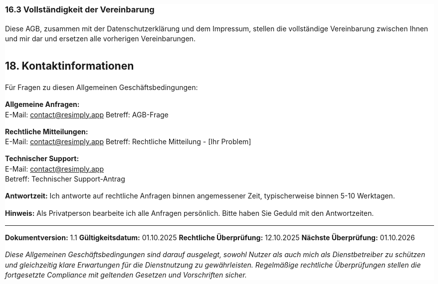### 16.3 Vollständigkeit der Vereinbarung
Diese AGB, zusammen mit der Datenschutzerklärung und dem Impressum, stellen die vollständige Vereinbarung zwischen Ihnen und mir dar und ersetzen alle vorherigen Vereinbarungen.

## 18. Kontaktinformationen

Für Fragen zu diesen Allgemeinen Geschäftsbedingungen:

**Allgemeine Anfragen:**  
E-Mail: contact@resimply.app 
Betreff: AGB-Frage

**Rechtliche Mitteilungen:**  
E-Mail: contact@resimply.app 
Betreff: Rechtliche Mitteilung - [Ihr Problem]

**Technischer Support:**  
E-Mail: contact@resimply.app  
Betreff: Technischer Support-Antrag

**Antwortzeit:** Ich antworte auf rechtliche Anfragen binnen angemessener Zeit, typischerweise binnen 5-10 Werktagen.

**Hinweis:** Als Privatperson bearbeite ich alle Anfragen persönlich. Bitte haben Sie Geduld mit den Antwortzeiten.

---

**Dokumentversion:** 1.1
**Gültigkeitsdatum:** 01.10.2025
**Rechtliche Überprüfung:** 12.10.2025
**Nächste Überprüfung:** 01.10.2026

*Diese Allgemeinen Geschäftsbedingungen sind darauf ausgelegt, sowohl Nutzer als auch mich als Dienstbetreiber zu schützen und gleichzeitig klare Erwartungen für die Dienstnutzung zu gewährleisten. Regelmäßige rechtliche Überprüfungen stellen die fortgesetzte Compliance mit geltenden Gesetzen und Vorschriften sicher.*